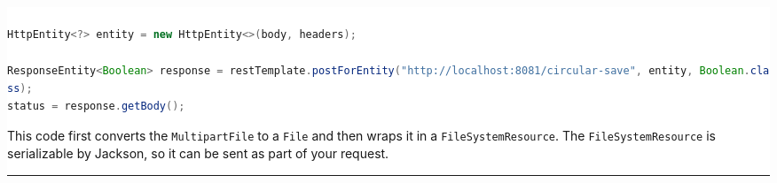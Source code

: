 ```java

HttpEntity<?> entity = new HttpEntity<>(body, headers); 

ResponseEntity<Boolean> response = restTemplate.postForEntity("http://localhost:8081/circular-save", entity, Boolean.class);
status = response.getBody();
```

This code first converts the `MultipartFile` to a `File` and then wraps it in a `FileSystemResource`. The `FileSystemResource` is serializable by Jackson, so it can be sent as part of your request.

--------
